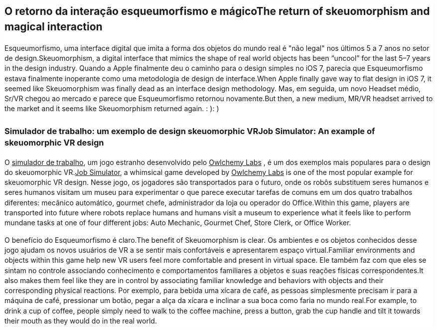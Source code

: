## <a name="the-return-of-skeuomorphism-and-magical-interaction"></a><span data-ttu-id="eaa6e-140">O retorno da interação esqueumorfismo e mágico</span><span class="sxs-lookup"><span data-stu-id="eaa6e-140">The return of skeuomorphism and magical interaction</span></span>

<span data-ttu-id="eaa6e-141">Esqueumorfismo, uma interface digital que imita a forma dos objetos do mundo real é "não legal" nos últimos 5 a 7 anos no setor de design.</span><span class="sxs-lookup"><span data-stu-id="eaa6e-141">Skeuomorphism, a digital interface that mimics the shape of real world objects has been “uncool” for the last 5–7 years in the design industry.</span></span> <span data-ttu-id="eaa6e-142">Quando a Apple finalmente deu o caminho para o design simples no iOS 7, parecia que Esqueumorfismo estava finalmente inoperante como uma metodologia de design de interface.</span><span class="sxs-lookup"><span data-stu-id="eaa6e-142">When Apple finally gave way to flat design in iOS 7, it seemed like Skeuomorphism was finally dead as an interface design methodology.</span></span> <span data-ttu-id="eaa6e-143">Mas, em seguida, um novo Headset médio, Sr/VR chegou ao mercado e parece que Esqueumorfismo retornou novamente.</span><span class="sxs-lookup"><span data-stu-id="eaa6e-143">But then, a new medium, MR/VR headset arrived to the market and it seems like Skeuomorphism returned again.</span></span> <span data-ttu-id="eaa6e-144">: )</span><span class="sxs-lookup"><span data-stu-id="eaa6e-144">: )</span></span>

### <a name="job-simulator-an-example-of-skeuomorphic-vr-design"></a><span data-ttu-id="eaa6e-145">Simulador de trabalho: um exemplo de design skeuomorphic VR</span><span class="sxs-lookup"><span data-stu-id="eaa6e-145">Job Simulator: An example of skeuomorphic VR design</span></span>

<span data-ttu-id="eaa6e-146">O [simulador de trabalho](https://jobsimulatorgame.com/), um jogo estranho desenvolvido pelo [Owlchemy Labs](https://owlchemylabs.com/) , é um dos exemplos mais populares para o design do skeuomorphic VR.</span><span class="sxs-lookup"><span data-stu-id="eaa6e-146">[Job Simulator](https://jobsimulatorgame.com/), a whimsical game developed by [Owlchemy Labs](https://owlchemylabs.com/) is one of the most popular example for skeuomorphic VR design.</span></span> <span data-ttu-id="eaa6e-147">Nesse jogo, os jogadores são transportados para o futuro, onde os robôs substituem seres humanos e seres humanos visitam um museu para experimentar o que parece executar tarefas de comuns em um dos quatro trabalhos diferentes: mecânico automático, gourmet chefe, administrador da loja ou operador do Office.</span><span class="sxs-lookup"><span data-stu-id="eaa6e-147">Within this game, players are transported into future where robots replace humans and humans visit a museum to experience what it feels like to perform mundane tasks at one of four different jobs: Auto Mechanic, Gourmet Chef, Store Clerk, or Office Worker.</span></span>

<span data-ttu-id="eaa6e-148">O benefício do Esqueumorfismo é claro.</span><span class="sxs-lookup"><span data-stu-id="eaa6e-148">The benefit of Skeuomorphism is clear.</span></span> <span data-ttu-id="eaa6e-149">Os ambientes e os objetos conhecidos desse jogo ajudam os novos usuários de VR a se sentir mais confortáveis e apresentarem espaço virtual.</span><span class="sxs-lookup"><span data-stu-id="eaa6e-149">Familiar environments and objects within this game help new VR users feel more comfortable and present in virtual space.</span></span> <span data-ttu-id="eaa6e-150">Ele também faz com que eles se sintam no controle associando conhecimento e comportamentos familiares a objetos e suas reações físicas correspondentes.</span><span class="sxs-lookup"><span data-stu-id="eaa6e-150">It also makes them feel like they are in control by associating familiar knowledge and behaviors with objects and their corresponding physical reactions.</span></span> <span data-ttu-id="eaa6e-151">Por exemplo, para bebida uma xícara de café, as pessoas simplesmente precisam ir para a máquina de café, pressionar um botão, pegar a alça da xícara e inclinar a sua boca como faria no mundo real.</span><span class="sxs-lookup"><span data-stu-id="eaa6e-151">For example, to drink a cup of coffee, people simply need to walk to the coffee machine, press a button, grab the cup handle and tilt it towards their mouth as they would do in the real world.</span></span>
